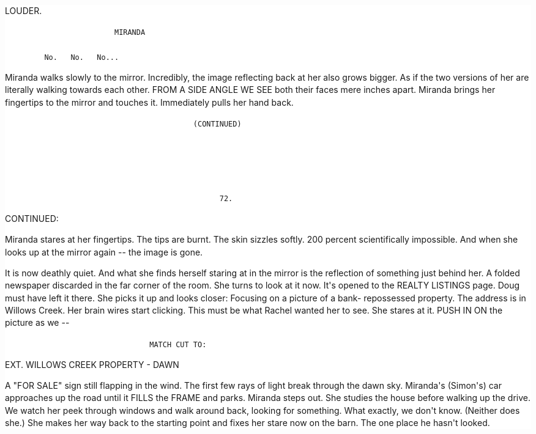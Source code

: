 LOUDER.


                             MIRANDA

             No.   No.   No...
Miranda walks slowly to the mirror. Incredibly, the
image reflecting back at her also grows bigger. As if
the two versions of her are literally walking towards
each other. FROM A SIDE ANGLE WE SEE both their faces
mere inches apart. Miranda brings her fingertips to the
mirror and touches it. Immediately pulls her hand back.

                                               (CONTINUED)





                                                     72.





CONTINUED:




Miranda stares at her fingertips. The tips are burnt.
The skin sizzles softly. 200 percent scientifically
impossible. And when she looks up at the mirror again --
the image is gone.



It is now deathly quiet. And what she finds herself
staring at in the mirror is the reflection of something
just behind her. A folded newspaper discarded in the far
corner of the room.
She turns to look at it now. It's opened to the REALTY
LISTINGS page. Doug must have left it there. She picks
it up and looks closer: Focusing on a picture of a bank-
repossessed property.
The address is in Willows Creek.
Her brain wires start clicking. This must be what Rachel
wanted her to see. She stares at it.
PUSH IN ON the picture as we --

                                     MATCH CUT TO:





EXT. WILLOWS CREEK PROPERTY - DAWN

A "FOR SALE" sign still flapping in the wind.   The first
few rays of light break through the dawn sky.
Miranda's (Simon's) car approaches up the road until it
FILLS the FRAME and parks. Miranda steps out.
She studies the house before walking up the drive. We
watch her peek through windows and walk around back,
looking for something. What exactly, we don't know.
(Neither does she.)
She makes her way back to the starting point and fixes
her stare now on the barn. The one place he hasn't
looked.
